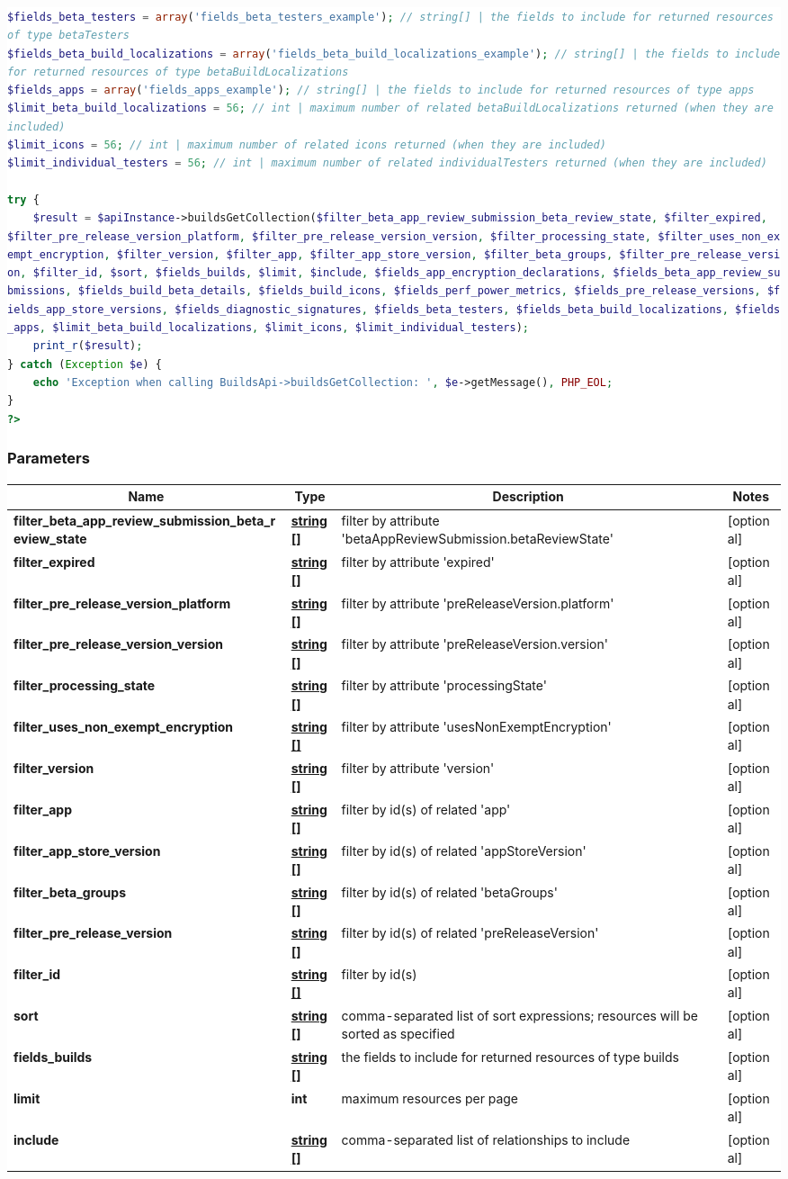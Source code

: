 ```php
$fields_beta_testers = array('fields_beta_testers_example'); // string[] | the fields to include for returned resources of type betaTesters
$fields_beta_build_localizations = array('fields_beta_build_localizations_example'); // string[] | the fields to include for returned resources of type betaBuildLocalizations
$fields_apps = array('fields_apps_example'); // string[] | the fields to include for returned resources of type apps
$limit_beta_build_localizations = 56; // int | maximum number of related betaBuildLocalizations returned (when they are included)
$limit_icons = 56; // int | maximum number of related icons returned (when they are included)
$limit_individual_testers = 56; // int | maximum number of related individualTesters returned (when they are included)

try {
    $result = $apiInstance->buildsGetCollection($filter_beta_app_review_submission_beta_review_state, $filter_expired, $filter_pre_release_version_platform, $filter_pre_release_version_version, $filter_processing_state, $filter_uses_non_exempt_encryption, $filter_version, $filter_app, $filter_app_store_version, $filter_beta_groups, $filter_pre_release_version, $filter_id, $sort, $fields_builds, $limit, $include, $fields_app_encryption_declarations, $fields_beta_app_review_submissions, $fields_build_beta_details, $fields_build_icons, $fields_perf_power_metrics, $fields_pre_release_versions, $fields_app_store_versions, $fields_diagnostic_signatures, $fields_beta_testers, $fields_beta_build_localizations, $fields_apps, $limit_beta_build_localizations, $limit_icons, $limit_individual_testers);
    print_r($result);
} catch (Exception $e) {
    echo 'Exception when calling BuildsApi->buildsGetCollection: ', $e->getMessage(), PHP_EOL;
}
?>
```

### Parameters


Name | Type | Description  | Notes
------------- | ------------- | ------------- | -------------
 **filter_beta_app_review_submission_beta_review_state** | [**string[]**](../Model/string.md)| filter by attribute &#39;betaAppReviewSubmission.betaReviewState&#39; | [optional]
 **filter_expired** | [**string[]**](../Model/string.md)| filter by attribute &#39;expired&#39; | [optional]
 **filter_pre_release_version_platform** | [**string[]**](../Model/string.md)| filter by attribute &#39;preReleaseVersion.platform&#39; | [optional]
 **filter_pre_release_version_version** | [**string[]**](../Model/string.md)| filter by attribute &#39;preReleaseVersion.version&#39; | [optional]
 **filter_processing_state** | [**string[]**](../Model/string.md)| filter by attribute &#39;processingState&#39; | [optional]
 **filter_uses_non_exempt_encryption** | [**string[]**](../Model/string.md)| filter by attribute &#39;usesNonExemptEncryption&#39; | [optional]
 **filter_version** | [**string[]**](../Model/string.md)| filter by attribute &#39;version&#39; | [optional]
 **filter_app** | [**string[]**](../Model/string.md)| filter by id(s) of related &#39;app&#39; | [optional]
 **filter_app_store_version** | [**string[]**](../Model/string.md)| filter by id(s) of related &#39;appStoreVersion&#39; | [optional]
 **filter_beta_groups** | [**string[]**](../Model/string.md)| filter by id(s) of related &#39;betaGroups&#39; | [optional]
 **filter_pre_release_version** | [**string[]**](../Model/string.md)| filter by id(s) of related &#39;preReleaseVersion&#39; | [optional]
 **filter_id** | [**string[]**](../Model/string.md)| filter by id(s) | [optional]
 **sort** | [**string[]**](../Model/string.md)| comma-separated list of sort expressions; resources will be sorted as specified | [optional]
 **fields_builds** | [**string[]**](../Model/string.md)| the fields to include for returned resources of type builds | [optional]
 **limit** | **int**| maximum resources per page | [optional]
 **include** | [**string[]**](../Model/string.md)| comma-separated list of relationships to include | [optional]